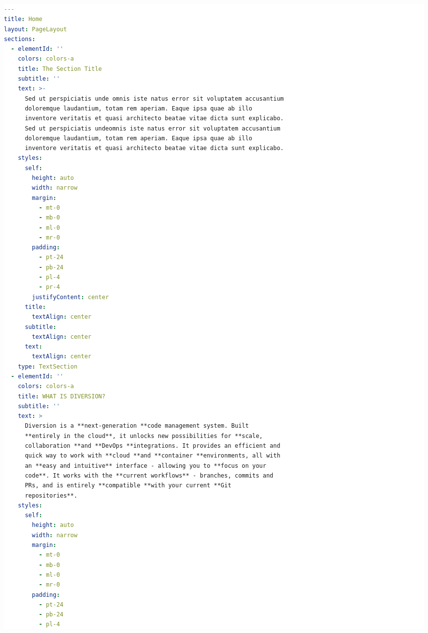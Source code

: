 ```yaml
---
title: Home
layout: PageLayout
sections:
  - elementId: ''
    colors: colors-a
    title: The Section Title
    subtitle: ''
    text: >-
      Sed ut perspiciatis unde omnis iste natus error sit voluptatem accusantium
      doloremque laudantium, totam rem aperiam. Eaque ipsa quae ab illo
      inventore veritatis et quasi architecto beatae vitae dicta sunt explicabo.
      Sed ut perspiciatis undeomnis iste natus error sit voluptatem accusantium
      doloremque laudantium, totam rem aperiam. Eaque ipsa quae ab illo
      inventore veritatis et quasi architecto beatae vitae dicta sunt explicabo.
    styles:
      self:
        height: auto
        width: narrow
        margin:
          - mt-0
          - mb-0
          - ml-0
          - mr-0
        padding:
          - pt-24
          - pb-24
          - pl-4
          - pr-4
        justifyContent: center
      title:
        textAlign: center
      subtitle:
        textAlign: center
      text:
        textAlign: center
    type: TextSection
  - elementId: ''
    colors: colors-a
    title: WHAT IS DIVERSION?
    subtitle: ''
    text: >
      Diversion is a **next-generation **code management system. Built
      **entirely in the cloud**, it unlocks new possibilities for **scale,
      collaboration **and **DevOps **integrations. It provides an efficient and
      quick way to work with **cloud **and **container **environments, all with
      an **easy and intuitive** interface - allowing you to **focus on your
      code**. It works with the **current workflows** - branches, commits and
      PRs, and is entirely **compatible **with your current **Git
      repositories**.
    styles:
      self:
        height: auto
        width: narrow
        margin:
          - mt-0
          - mb-0
          - ml-0
          - mr-0
        padding:
          - pt-24
          - pb-24
          - pl-4
```